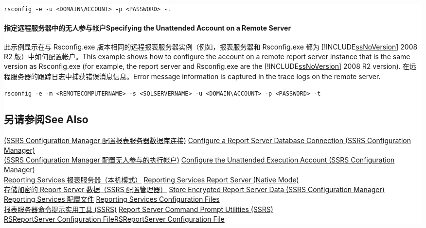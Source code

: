 ```  
rsconfig -e -u <DOMAIN\ACCOUNT> -p <PASSWORD> -t  
```  
  
#### <a name="specifying-the-unattended-account-on-a-remote-server"></a><span data-ttu-id="fcf77-194">指定远程服务器中的无人参与帐户</span><span class="sxs-lookup"><span data-stu-id="fcf77-194">Specifying the Unattended Account on a Remote Server</span></span>  
 <span data-ttu-id="fcf77-195">此示例显示在与 Rsconfig.exe 版本相同的远程报表服务器实例（例如，报表服务器和 Rsconfig.exe 都为 [!INCLUDE[ssNoVersion](../../includes/ssnoversion-md.md)] 2008 R2 版）中如何配置帐户。</span><span class="sxs-lookup"><span data-stu-id="fcf77-195">This example shows how to configure the account on a remote report server instance that is the same version as Rsconfig.exe (for example, the report server and Rsconfig.exe are the [!INCLUDE[ssNoVersion](../../includes/ssnoversion-md.md)] 2008 R2 version).</span></span> <span data-ttu-id="fcf77-196">在远程服务器的跟踪日志中捕获错误消息信息。</span><span class="sxs-lookup"><span data-stu-id="fcf77-196">Error message information is captured in the trace logs on the remote server.</span></span>  
  
```  
rsconfig -e -m <REMOTECOMPUTERNAME> -s <SQLSERVERNAME> -u <DOMAIN\ACCOUNT> -p <PASSWORD> -t  
```  
  
## <a name="see-also"></a><span data-ttu-id="fcf77-197">另请参阅</span><span class="sxs-lookup"><span data-stu-id="fcf77-197">See Also</span></span>  
 <span data-ttu-id="fcf77-198">[&#40;SSRS Configuration Manager 配置报表服务器数据库连接&#41;](../../sql-server/install/configure-a-report-server-database-connection-ssrs-configuration-manager.md) </span><span class="sxs-lookup"><span data-stu-id="fcf77-198">[Configure a Report Server Database Connection  &#40;SSRS Configuration Manager&#41;](../../sql-server/install/configure-a-report-server-database-connection-ssrs-configuration-manager.md) </span></span>  
 <span data-ttu-id="fcf77-199">[&#40;SSRS Configuration Manager 配置无人参与的执行帐户&#41;](../install-windows/configure-the-unattended-execution-account-ssrs-configuration-manager.md) </span><span class="sxs-lookup"><span data-stu-id="fcf77-199">[Configure the Unattended Execution Account &#40;SSRS Configuration Manager&#41;](../install-windows/configure-the-unattended-execution-account-ssrs-configuration-manager.md) </span></span>  
 <span data-ttu-id="fcf77-200">[Reporting Services 报表服务器（本机模式）](../report-server/reporting-services-report-server-native-mode.md) </span><span class="sxs-lookup"><span data-stu-id="fcf77-200">[Reporting Services Report Server &#40;Native Mode&#41;](../report-server/reporting-services-report-server-native-mode.md) </span></span>  
 <span data-ttu-id="fcf77-201">[存储加密的 Report Server 数据（SSRS 配置管理器）](../install-windows/ssrs-encryption-keys-store-encrypted-report-server-data.md) </span><span class="sxs-lookup"><span data-stu-id="fcf77-201">[Store Encrypted Report Server Data &#40;SSRS Configuration Manager&#41;](../install-windows/ssrs-encryption-keys-store-encrypted-report-server-data.md) </span></span>  
 <span data-ttu-id="fcf77-202">[Reporting Services 配置文件](../report-server/reporting-services-configuration-files.md) </span><span class="sxs-lookup"><span data-stu-id="fcf77-202">[Reporting Services Configuration Files](../report-server/reporting-services-configuration-files.md) </span></span>  
 <span data-ttu-id="fcf77-203">[报表服务器命令提示实用工具 &#40;SSRS&#41;](report-server-command-prompt-utilities-ssrs.md) </span><span class="sxs-lookup"><span data-stu-id="fcf77-203">[Report Server Command Prompt Utilities &#40;SSRS&#41;](report-server-command-prompt-utilities-ssrs.md) </span></span>  
 [<span data-ttu-id="fcf77-204">RSReportServer Configuration File</span><span class="sxs-lookup"><span data-stu-id="fcf77-204">RSReportServer Configuration File</span></span>](../report-server/rsreportserver-config-configuration-file.md)  
  
  
